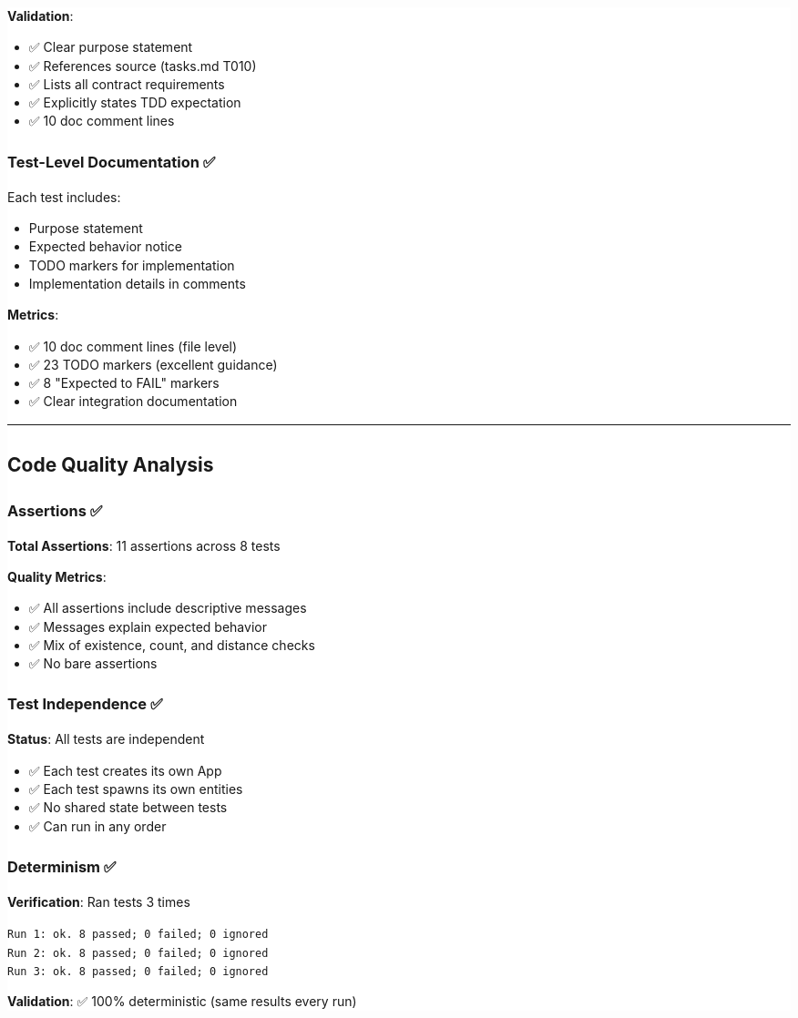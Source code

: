**Validation**:
- ✅ Clear purpose statement
- ✅ References source (tasks.md T010)
- ✅ Lists all contract requirements
- ✅ Explicitly states TDD expectation
- ✅ 10 doc comment lines

### Test-Level Documentation ✅

Each test includes:
- Purpose statement
- Expected behavior notice
- TODO markers for implementation
- Implementation details in comments

**Metrics**:
- ✅ 10 doc comment lines (file level)
- ✅ 23 TODO markers (excellent guidance)
- ✅ 8 "Expected to FAIL" markers
- ✅ Clear integration documentation

---

## Code Quality Analysis

### Assertions ✅

**Total Assertions**: 11 assertions across 8 tests

**Quality Metrics**:
- ✅ All assertions include descriptive messages
- ✅ Messages explain expected behavior
- ✅ Mix of existence, count, and distance checks
- ✅ No bare assertions

### Test Independence ✅

**Status**: All tests are independent
- ✅ Each test creates its own App
- ✅ Each test spawns its own entities
- ✅ No shared state between tests
- ✅ Can run in any order

### Determinism ✅

**Verification**: Ran tests 3 times
```
Run 1: ok. 8 passed; 0 failed; 0 ignored
Run 2: ok. 8 passed; 0 failed; 0 ignored
Run 3: ok. 8 passed; 0 failed; 0 ignored
```

**Validation**: ✅ 100% deterministic (same results every run)
